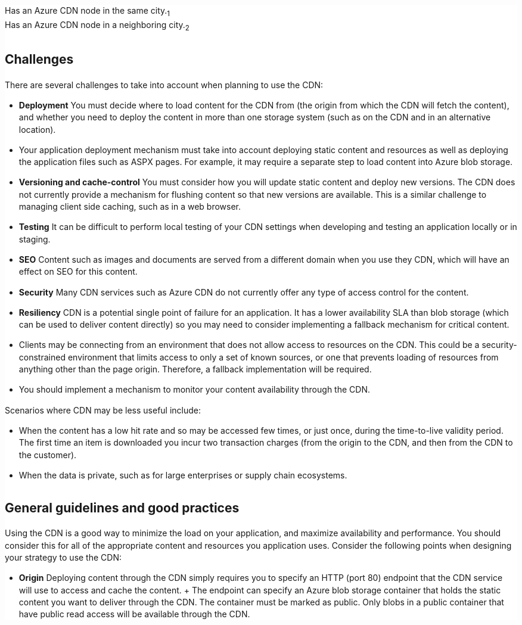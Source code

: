 Has an Azure CDN node in the same city.<sub>1</sub>  
Has an Azure CDN node in a neighboring city.<sub>2</sub>  


## Challenges  

There are several challenges to take into account when planning to use the CDN:  

- **Deployment** You must decide where to load content for the CDN from (the origin from which the CDN will fetch the content), and whether you need to deploy the content in more than one storage system (such as on the CDN and in an alternative location).

- Your application deployment mechanism must take into account deploying static content and resources as well as deploying the application files such as ASPX pages. For example, it may require a separate step to load content into Azure blob storage.

- **Versioning and cache-control** You must consider how you will update static content and deploy new versions. The CDN does not currently provide a mechanism for flushing content so that new versions are available. This is a similar challenge to managing client side caching, such as in a web browser.

- **Testing** It can be difficult to perform local testing of your CDN settings when developing and testing an application locally or in staging.

- **SEO** Content such as images and documents are served from a different domain when you use they CDN, which will have an effect on SEO for this content.

- **Security** Many CDN services such as Azure CDN do not currently offer any type of access control for the content.

- **Resiliency** CDN is a potential single point of failure for an application. It has a lower availability SLA than blob storage (which can be used to deliver content directly) so you may need to consider implementing a fallback mechanism for critical content.

- Clients may be connecting from an environment that does not allow access to resources on the CDN. This could be a security-constrained environment that limits access to only a set of known sources, or one that prevents loading of resources from anything other than the page origin. Therefore, a fallback implementation will be required.

- You should implement a mechanism to monitor your content availability through the CDN.

Scenarios where CDN may be less useful include:  

- When the content has a low hit rate and so may be accessed few times, or just once, during the time-to-live validity period. The first time an item is downloaded you incur two transaction charges (from the origin to the CDN, and then from the CDN to the customer).

- When the data is private, such as for large enterprises or supply chain ecosystems.


## General guidelines and good practices

Using the CDN is a good way to minimize the load on your application, and maximize availability and performance. You should consider this for all of the appropriate content and resources you application uses. Consider the following points when designing your strategy to use the CDN:  

- **Origin** Deploying content through the CDN simply requires you to specify an HTTP (port 80) endpoint that the CDN service will use to access and cache the content. + The endpoint can specify an Azure blob storage container that holds the static content you want to deliver through the CDN. The container must be marked as public. Only blobs in a public container that have public read access will be available through the CDN.
